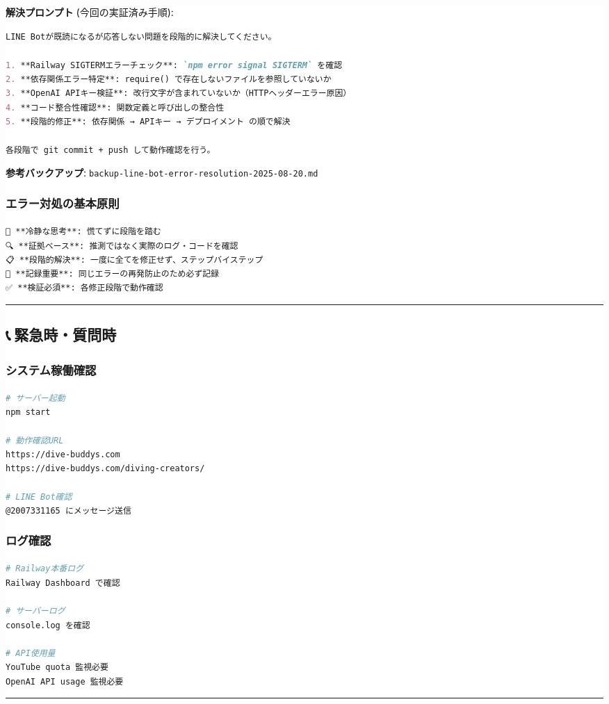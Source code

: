**解決プロンプト** (今回の実証済み手順):
```markdown
LINE Botが既読になるが応答しない問題を段階的に解決してください。

1. **Railway SIGTERMエラーチェック**: `npm error signal SIGTERM` を確認
2. **依存関係エラー特定**: require() で存在しないファイルを参照していないか
3. **OpenAI APIキー検証**: 改行文字が含まれていないか（HTTPヘッダーエラー原因）
4. **コード整合性確認**: 関数定義と呼び出しの整合性
5. **段階的修正**: 依存関係 → APIキー → デプロイメント の順で解決

各段階で git commit + push して動作確認を行う。
```

**参考バックアップ**: `backup-line-bot-error-resolution-2025-08-20.md`

### **エラー対処の基本原則**
```
🧠 **冷静な思考**: 慌てずに段階を踏む
🔍 **証拠ベース**: 推測ではなく実際のログ・コードを確認
📋 **段階的解決**: 一度に全てを修正せず、ステップバイステップ
📝 **記録重要**: 同じエラーの再発防止のため必ず記録
✅ **検証必須**: 各修正段階で動作確認
```

---

## 📞 **緊急時・質問時**

### **システム稼働確認**
```bash
# サーバー起動
npm start

# 動作確認URL
https://dive-buddys.com
https://dive-buddys.com/diving-creators/

# LINE Bot確認
@2007331165 にメッセージ送信
```

### **ログ確認**
```bash
# Railway本番ログ
Railway Dashboard で確認

# サーバーログ
console.log を確認

# API使用量
YouTube quota 監視必要
OpenAI API usage 監視必要
```

---